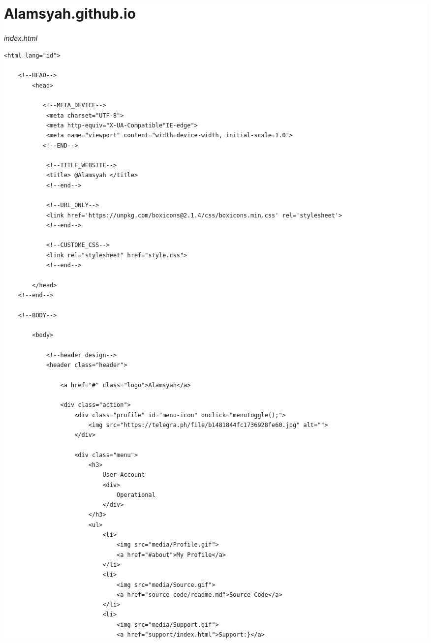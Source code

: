 # Alamsyah.github.io

*index.html*
``` <!DOCTYPE html>
<html lang="id">

    <!--HEAD-->
        <head>

           <!--META_DEVICE-->
            <meta charset="UTF-8">
            <meta http-equiv="X-UA-Compatible"IE-edge">
            <meta name="viewport" content="width=device-width, initial-scale=1.0">
           <!--END-->

            <!--TITLE_WEBSITE-->
            <title> @Alamsyah </title>
            <!--end-->

            <!--URL_ONLY-->
            <link href='https://unpkg.com/boxicons@2.1.4/css/boxicons.min.css' rel='stylesheet'>
            <!--end-->

            <!--CUSTOME_CSS-->
            <link rel="stylesheet" href="style.css">
            <!--end-->

        </head>
    <!--end-->

    <!--BODY-->

        <body>

            <!--header design-->
            <header class="header">

                <a href="#" class="logo">Alamsyah</a>

                <div class="action">
                    <div class="profile" id="menu-icon" onclick="menuToggle();">
                        <img src="https://telegra.ph/file/b1481844fc1736928fe60.jpg" alt="">
                    </div>
            
                    <div class="menu">
                        <h3>
                            User Account
                            <div>
                                Operational
                            </div>
                        </h3>
                        <ul>
                            <li>
                                <img src="media/Profile.gif">
                                <a href="#about">My Profile</a>
                            </li>
                            <li>
                                <img src="media/Source.gif">
                                <a href="source-code/readme.md">Source Code</a>
                            </li>
                            <li>
                                <img src="media/Support.gif">
                                <a href="support/index.html">Support:}</a>
```